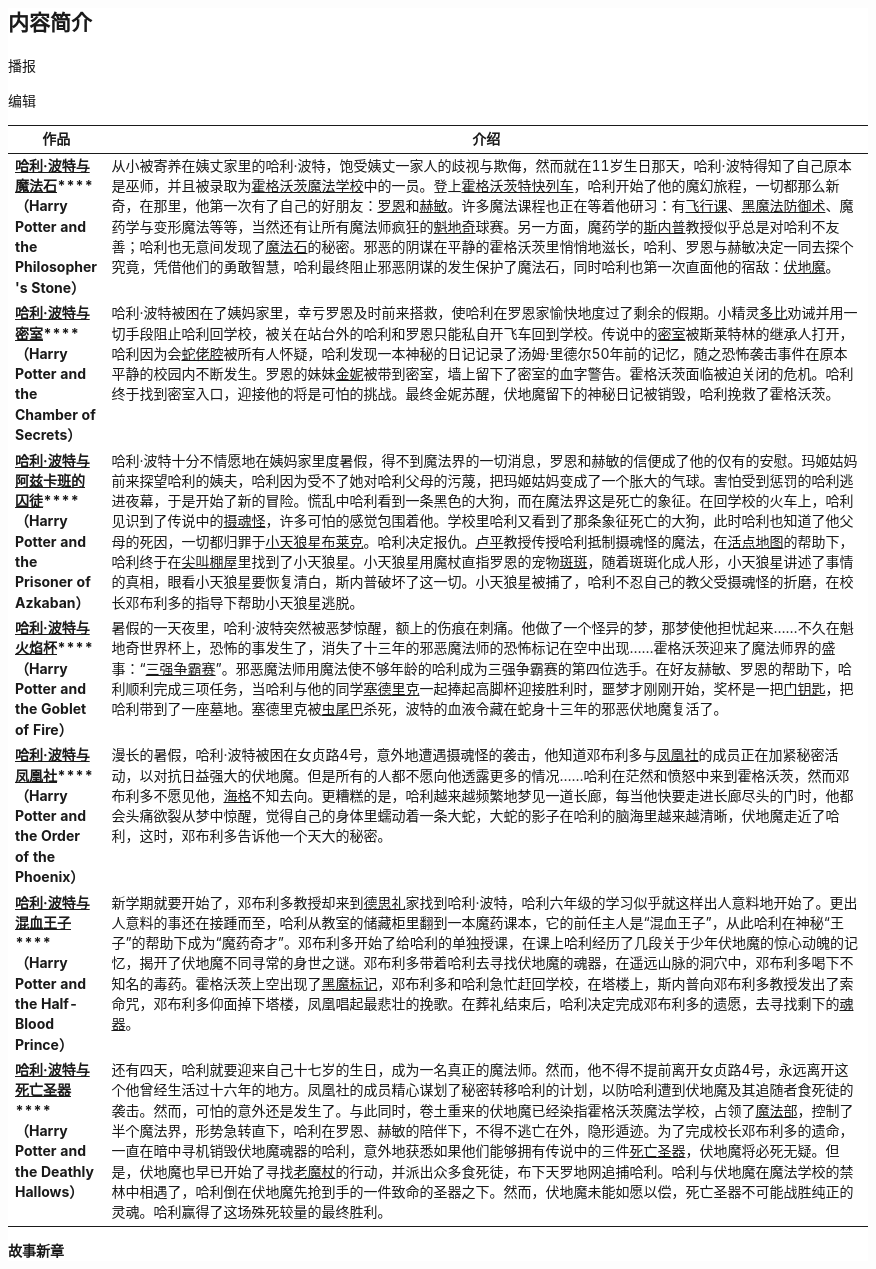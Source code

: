 ## 内容简介

播报

编辑

| 作品                                                         | 介绍                                                         |
| ------------------------------------------------------------ | ------------------------------------------------------------ |
| **[哈利·波特与魔法石](https://baike.baidu.com/item/哈利·波特与魔法石/365?fromModule=lemma_inlink)****（Harry Potter and the Philosopher's Stone）** | 从小被寄养在姨丈家里的哈利·波特，饱受姨丈一家人的歧视与欺侮，然而就在11岁生日那天，哈利·波特得知了自己原本是巫师，并且被录取为[霍格沃茨魔法学校](https://baike.baidu.com/item/霍格沃茨魔法学校/4296018?fromModule=lemma_inlink)中的一员。登上[霍格沃茨特快列车](https://baike.baidu.com/item/霍格沃茨特快列车/6275394?fromModule=lemma_inlink)，哈利开始了他的魔幻旅程，一切都那么新奇，在那里，他第一次有了自己的好朋友：[罗恩](https://baike.baidu.com/item/罗恩/65771?fromModule=lemma_inlink)和[赫敏](https://baike.baidu.com/item/赫敏/538810?fromModule=lemma_inlink)。许多魔法课程也正在等着他研习：有[飞行课](https://baike.baidu.com/item/飞行课/6441393?fromModule=lemma_inlink)、[黑魔法防御术](https://baike.baidu.com/item/黑魔法防御术/598150?fromModule=lemma_inlink)、魔药学与变形魔法等等，当然还有让所有魔法师疯狂的[魁地奇](https://baike.baidu.com/item/魁地奇/808024?fromModule=lemma_inlink)球赛。另一方面，魔药学的[斯内普](https://baike.baidu.com/item/斯内普/196999?fromModule=lemma_inlink)教授似乎总是对哈利不友善；哈利也无意间发现了[魔法石](https://baike.baidu.com/item/魔法石/22847657?fromModule=lemma_inlink)的秘密。邪恶的阴谋在平静的霍格沃茨里悄悄地滋长，哈利、罗恩与赫敏决定一同去探个究竟，凭借他们的勇敢智慧，哈利最终阻止邪恶阴谋的发生保护了魔法石，同时哈利也第一次直面他的宿敌：[伏地魔](https://baike.baidu.com/item/伏地魔/1127381?fromModule=lemma_inlink)。 |
| **[哈利·波特与密室](https://baike.baidu.com/item/哈利·波特与密室/1339?fromModule=lemma_inlink)****（Harry Potter and the Chamber of Secrets）** | 哈利·波特被困在了姨妈家里，幸亏罗恩及时前来搭救，使哈利在罗恩家愉快地度过了剩余的假期。小精灵[多比](https://baike.baidu.com/item/多比/2115762?fromModule=lemma_inlink)劝诫并用一切手段阻止哈利回学校，被关在站台外的哈利和罗恩只能私自开飞车回到学校。传说中的[密室](https://baike.baidu.com/item/密室/56013644?fromModule=lemma_inlink)被斯莱特林的继承人打开，哈利因为会[蛇佬腔](https://baike.baidu.com/item/蛇佬腔/3721447?fromModule=lemma_inlink)被所有人怀疑，哈利发现一本神秘的日记记录了汤姆·里德尔50年前的记忆，随之恐怖袭击事件在原本平静的校园内不断发生。罗恩的妹妹[金妮](https://baike.baidu.com/item/金妮/820723?fromModule=lemma_inlink)被带到密室，墙上留下了密室的血字警告。霍格沃茨面临被迫关闭的危机。哈利终于找到密室入口，迎接他的将是可怕的挑战。最终金妮苏醒，伏地魔留下的神秘日记被销毁，哈利挽救了霍格沃茨。 |
| **[哈利·波特与阿兹卡班的囚徒](https://baike.baidu.com/item/哈利·波特与阿兹卡班的囚徒/19418?fromModule=lemma_inlink)****（Harry Potter and the Prisoner of Azkaban）** | 哈利·波特十分不情愿地在姨妈家里度暑假，得不到魔法界的一切消息，罗恩和赫敏的信便成了他的仅有的安慰。玛姬姑妈前来探望哈利的姨夫，哈利因为受不了她对哈利父母的污蔑，把玛姬姑妈变成了一个胀大的气球。害怕受到惩罚的哈利逃进夜幕，于是开始了新的冒险。慌乱中哈利看到一条黑色的大狗，而在魔法界这是死亡的象征。在回学校的火车上，哈利见识到了传说中的[摄魂怪](https://baike.baidu.com/item/摄魂怪/1658690?fromModule=lemma_inlink)，许多可怕的感觉包围着他。学校里哈利又看到了那条象征死亡的大狗，此时哈利也知道了他父母的死因，一切都归罪于[小天狼星布莱克](https://baike.baidu.com/item/小天狼星布莱克/516676?fromModule=lemma_inlink)。哈利决定报仇。[卢平](https://baike.baidu.com/item/卢平/3456813?fromModule=lemma_inlink)教授传授哈利抵制摄魂怪的魔法，在[活点地图](https://baike.baidu.com/item/活点地图/955701?fromModule=lemma_inlink)的帮助下，哈利终于在[尖叫棚屋](https://baike.baidu.com/item/尖叫棚屋/6274339?fromModule=lemma_inlink)里找到了小天狼星。小天狼星用魔杖直指罗恩的宠物[斑斑](https://baike.baidu.com/item/斑斑/10928737?fromModule=lemma_inlink)，随着斑斑化成人形，小天狼星讲述了事情的真相，眼看小天狼星要恢复清白，斯内普破坏了这一切。小天狼星被捕了，哈利不忍自己的教父受摄魂怪的折磨，在校长邓布利多的指导下帮助小天狼星逃脱。 |
| **[哈利·波特与火焰杯](https://baike.baidu.com/item/哈利·波特与火焰杯/1161?fromModule=lemma_inlink)****（Harry Potter and the Goblet of Fire）** | 暑假的一天夜里，哈利·波特突然被恶梦惊醒，额上的伤痕在刺痛。他做了一个怪异的梦，那梦使他担忧起来……不久在魁地奇世界杯上，恐怖的事发生了，消失了十三年的邪恶魔法师的恐怖标记在空中出现……霍格沃茨迎来了魔法师界的盛事：“[三强争霸赛](https://baike.baidu.com/item/三强争霸赛/10184756?fromModule=lemma_inlink)”。邪恶魔法师用魔法使不够年龄的哈利成为三强争霸赛的第四位选手。在好友赫敏、罗恩的帮助下，哈利顺利完成三项任务，当哈利与他的同学[塞德里克](https://baike.baidu.com/item/塞德里克/1742565?fromModule=lemma_inlink)一起捧起高脚杯迎接胜利时，噩梦才刚刚开始，奖杯是一把[门钥匙](https://baike.baidu.com/item/门钥匙/955667?fromModule=lemma_inlink)，把哈利带到了一座墓地。塞德里克被[虫尾巴](https://baike.baidu.com/item/虫尾巴/2404717?fromModule=lemma_inlink)杀死，波特的血液令藏在蛇身十三年的邪恶伏地魔复活了。 |
| **[哈利·波特与凤凰社](https://baike.baidu.com/item/哈利·波特与凤凰社/5265?fromModule=lemma_inlink)****（Harry Potter and the Order of the Phoenix）** | 漫长的暑假，哈利·波特被困在女贞路4号，意外地遭遇摄魂怪的袭击，他知道邓布利多与[凤凰社](https://baike.baidu.com/item/凤凰社/883177?fromModule=lemma_inlink)的成员正在加紧秘密活动，以对抗日益强大的伏地魔。但是所有的人都不愿向他透露更多的情况……哈利在茫然和愤怒中来到霍格沃茨，然而邓布利多不愿见他，[海格](https://baike.baidu.com/item/海格/17903819?fromModule=lemma_inlink)不知去向。更糟糕的是，哈利越来越频繁地梦见一道长廊，每当他快要走进长廊尽头的门时，他都会头痛欲裂从梦中惊醒，觉得自己的身体里蠕动着一条大蛇，大蛇的影子在哈利的脑海里越来越清晰，伏地魔走近了哈利，这时，邓布利多告诉他一个天大的秘密。 |
| **[哈利·波特与混血王子](https://baike.baidu.com/item/哈利·波特与混血王子/607?fromModule=lemma_inlink)****（Harry Potter and the Half-Blood Prince）** | 新学期就要开始了，邓布利多教授却来到[德思礼](https://baike.baidu.com/item/德思礼/9133538?fromModule=lemma_inlink)家找到哈利·波特，哈利六年级的学习似乎就这样出人意料地开始了。更出人意料的事还在接踵而至，哈利从教室的储藏柜里翻到一本魔药课本，它的前任主人是“混血王子”，从此哈利在神秘“王子”的帮助下成为“魔药奇才”。邓布利多开始了给哈利的单独授课，在课上哈利经历了几段关于少年伏地魔的惊心动魄的记忆，揭开了伏地魔不同寻常的身世之谜。邓布利多带着哈利去寻找伏地魔的魂器，在遥远山脉的洞穴中，邓布利多喝下不知名的毒药。霍格沃茨上空出现了[黑魔标记](https://baike.baidu.com/item/黑魔标记/10184497?fromModule=lemma_inlink)，邓布利多和哈利急忙赶回学校，在塔楼上，斯内普向邓布利多教授发出了索命咒，邓布利多仰面掉下塔楼，凤凰唱起最悲壮的挽歌。在葬礼结束后，哈利决定完成邓布利多的遗愿，去寻找剩下的[魂器](https://baike.baidu.com/item/魂器/10026679?fromModule=lemma_inlink)。 |
| **[哈利·波特与死亡圣器](https://baike.baidu.com/item/哈利·波特与死亡圣器/4914?fromModule=lemma_inlink)****（Harry Potter and the Deathly Hallows）** | 还有四天，哈利就要迎来自己十七岁的生日，成为一名真正的魔法师。然而，他不得不提前离开女贞路4号，永远离开这个他曾经生活过十六年的地方。凤凰社的成员精心谋划了秘密转移哈利的计划，以防哈利遭到伏地魔及其追随者食死徒的袭击。然而，可怕的意外还是发生了。与此同时，卷土重来的伏地魔已经染指霍格沃茨魔法学校，占领了[魔法部](https://baike.baidu.com/item/魔法部/1819121?fromModule=lemma_inlink)，控制了半个魔法界，形势急转直下，哈利在罗恩、赫敏的陪伴下，不得不逃亡在外，隐形遁迹。为了完成校长邓布利多的遗命，一直在暗中寻机销毁伏地魔魂器的哈利，意外地获悉如果他们能够拥有传说中的三件[死亡圣器](https://baike.baidu.com/item/死亡圣器/9261219?fromModule=lemma_inlink)，伏地魔将必死无疑。但是，伏地魔也早已开始了寻找[老魔杖](https://baike.baidu.com/item/老魔杖/9586754?fromModule=lemma_inlink)的行动，并派出众多食死徒，布下天罗地网追捕哈利。哈利与伏地魔在魔法学校的禁林中相遇了，哈利倒在伏地魔先抢到手的一件致命的圣器之下。然而，伏地魔未能如愿以偿，死亡圣器不可能战胜纯正的灵魂。哈利赢得了这场殊死较量的最终胜利。 |

**故事新章**
